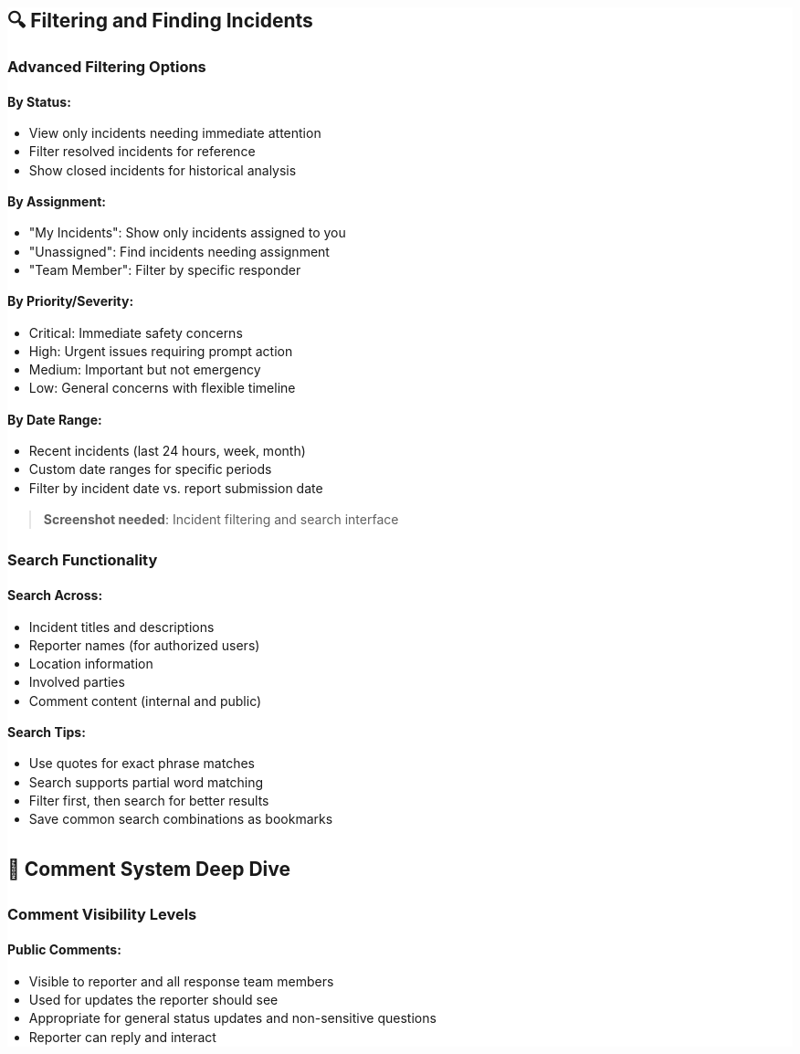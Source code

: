 ## 🔍 Filtering and Finding Incidents

### Advanced Filtering Options

**By Status:**
- View only incidents needing immediate attention
- Filter resolved incidents for reference
- Show closed incidents for historical analysis

**By Assignment:**
- "My Incidents": Show only incidents assigned to you
- "Unassigned": Find incidents needing assignment
- "Team Member": Filter by specific responder

**By Priority/Severity:**
- Critical: Immediate safety concerns
- High: Urgent issues requiring prompt action
- Medium: Important but not emergency
- Low: General concerns with flexible timeline

**By Date Range:**
- Recent incidents (last 24 hours, week, month)
- Custom date ranges for specific periods
- Filter by incident date vs. report submission date


> **Screenshot needed**: Incident filtering and search interface

### Search Functionality

**Search Across:**
- Incident titles and descriptions
- Reporter names (for authorized users)
- Location information
- Involved parties
- Comment content (internal and public)

**Search Tips:**
- Use quotes for exact phrase matches
- Search supports partial word matching
- Filter first, then search for better results
- Save common search combinations as bookmarks

## 💬 Comment System Deep Dive

### Comment Visibility Levels

**Public Comments:**
- Visible to reporter and all response team members
- Used for updates the reporter should see
- Appropriate for general status updates and non-sensitive questions
- Reporter can reply and interact

